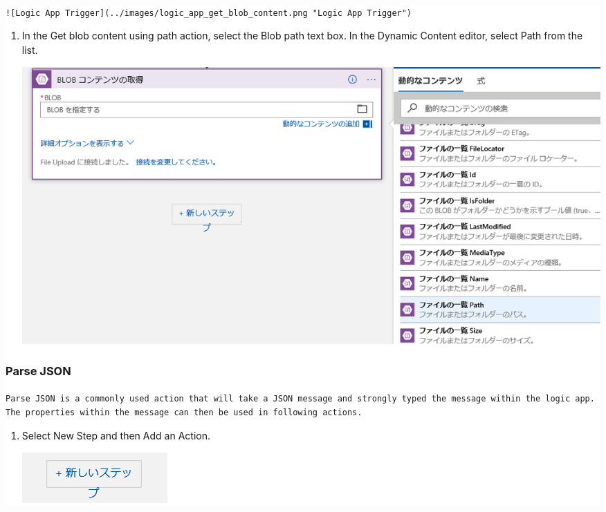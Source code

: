     ![Logic App Trigger](../images/logic_app_get_blob_content.png "Logic App Trigger")

1. In the Get blob content using path action, select the Blob path text box.  In the Dynamic Content editor, select Path from the list.

    ![Logic App Trigger](../images/logic_app_blob_path.png "Logic App Trigger")

### Parse JSON

    Parse JSON is a commonly used action that will take a JSON message and strongly typed the message within the logic app.  The properties within the message can then be used in following actions.

1. Select New Step and then Add an Action.

    ![Add Action](../images/add_action.png "Add action")
